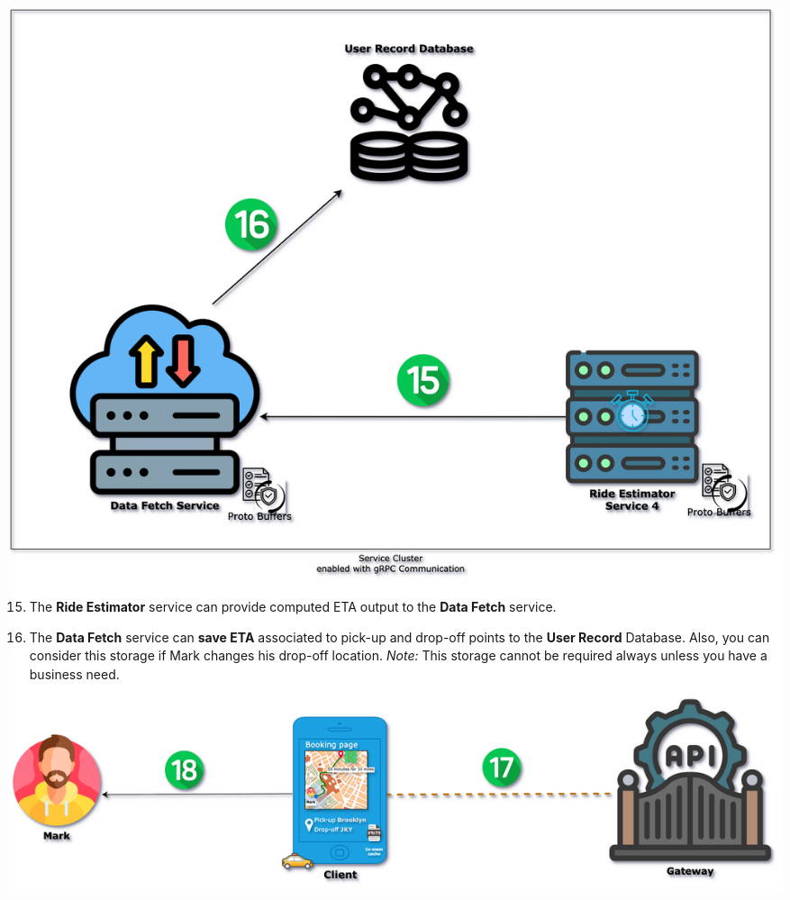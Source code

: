 ![Response Flow1](./Resources/HLDviewETA5.png)

15. The __Ride Estimator__ service can provide computed ETA output to the __Data Fetch__ service.

16. The __Data Fetch__ service can __save ETA__ associated to pick-up and drop-off points to the __User Record__ Database. Also, you can consider this storage if Mark changes his drop-off location.
    *Note:* This storage cannot be required always unless you have a business need.

![Response Flow2](./Resources/HLDviewETA6.png)
